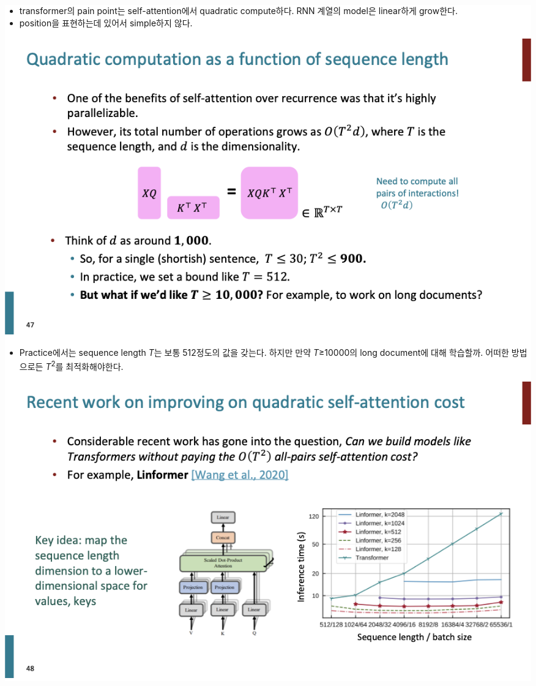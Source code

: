 - transformer의 pain point는 self-attention에서 quadratic compute하다. RNN 계열의 model은 linear하게 grow한다.
- position을 표현하는데 있어서 simple하지 않다.

![Untitled](/images/2022/CS224n_9/t35.png)

- Practice에서는 sequence length $T$는 보통 512정도의 값을 갖는다. 하지만 만약 $T$≥10000의 long document에 대해 학습할까. 어떠한 방법으로든 $T^2$를 최적화해야한다.

![Untitled](/images/2022/CS224n_9/t36.png)

